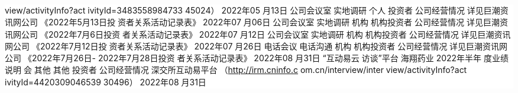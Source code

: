 view/activityInfo?act
ivityId=3483558984733
45024）
2022年05
月13日
公司会议室
实地调研
个人
投资者
公司经营情况
详见巨潮资讯网公司
《2022年5月13日投
资者关系活动记录表》
2022年07
月06日
公司会议室
实地调研
机构
机构投资者
公司经营情况
详见巨潮资讯网公司
《2022年7月6日投资
者关系活动记录表》
2022年07
月12日
公司会议室
实地调研
机构
机构投资者
公司经营情况
详见巨潮资讯网公司
《2022年7月12日投
资者关系活动记录表》
2022年07
月26日
电话会议
电话沟通
机构
机构投资者
公司经营情况
详见巨潮资讯网公司
《2022年7月26日-
2022年7月28日投资
者关系活动记录表》
2022年08
月31日
“互动易云
访谈”平台
海翔药业
2022年半年
度业绩说明
会
其他
其他
投资者
公司经营情况
深交所互动易平台
（http://irm.cninfo.c
om.cn/interview/inter
view/activityInfo?act
ivityId=4420309046539
30496）
2022年08
月31日